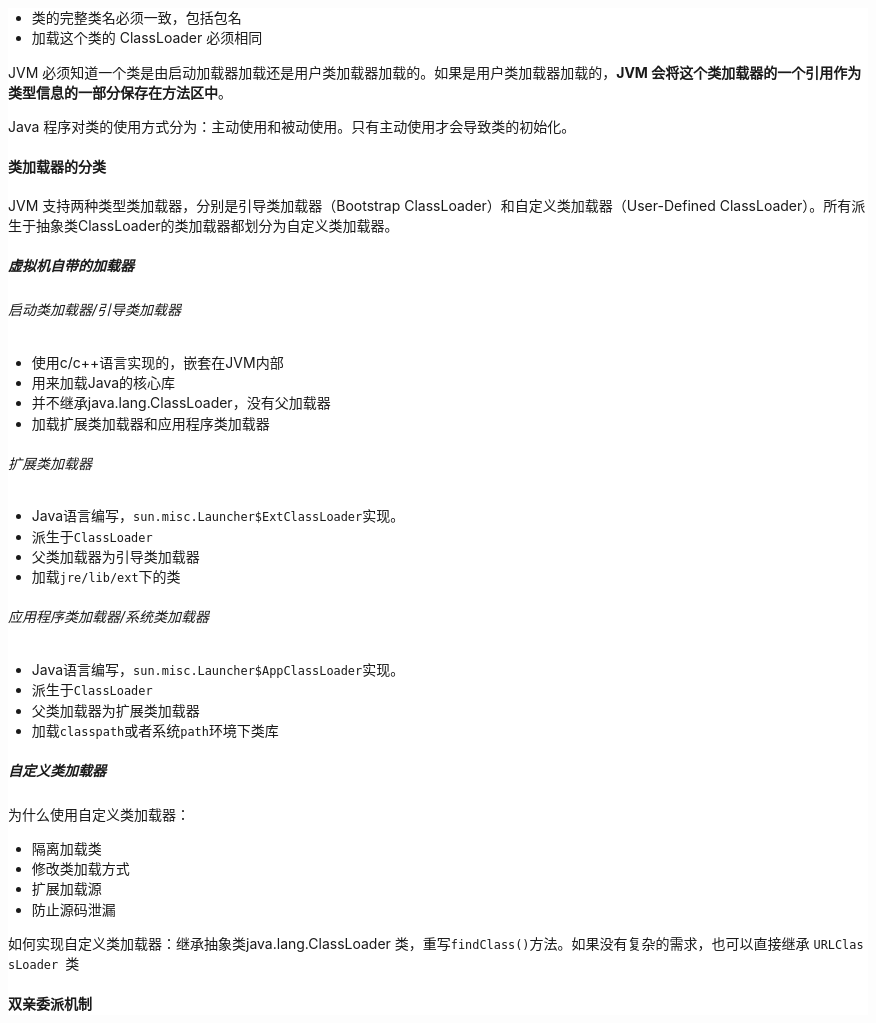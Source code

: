 - 类的完整类名必须一致，包括包名
- 加载这个类的 ClassLoader 必须相同



JVM 必须知道一个类是由启动加载器加载还是用户类加载器加载的。如果是用户类加载器加载的，**JVM 会将这个类加载器的一个引用作为类型信息的一部分保存在方法区中**。



Java 程序对类的使用方式分为：主动使用和被动使用。只有主动使用才会导致类的初始化。



#### 类加载器的分类

JVM 支持两种类型类加载器，分别是引导类加载器（Bootstrap ClassLoader）和自定义类加载器（User-Defined ClassLoader）。所有派生于抽象类ClassLoader的类加载器都划分为自定义类加载器。

##### 虚拟机自带的加载器

###### 启动类加载器/引导类加载器

- 使用c/c++语言实现的，嵌套在JVM内部
- 用来加载Java的核心库
- 并不继承java.lang.ClassLoader，没有父加载器
- 加载扩展类加载器和应用程序类加载器



###### 扩展类加载器

- Java语言编写，`sun.misc.Launcher$ExtClassLoader`实现。
- 派生于`ClassLoader`
- 父类加载器为引导类加载器
- 加载`jre/lib/ext`下的类



###### 应用程序类加载器/系统类加载器

- Java语言编写，`sun.misc.Launcher$AppClassLoader`实现。
- 派生于`ClassLoader`
- 父类加载器为扩展类加载器
- 加载`classpath`或者系统`path`环境下类库



##### 自定义类加载器

为什么使用自定义类加载器：

- 隔离加载类
- 修改类加载方式
- 扩展加载源
- 防止源码泄漏



如何实现自定义类加载器：继承抽象类java.lang.ClassLoader 类，重写`findClass()`方法。如果没有复杂的需求，也可以直接继承 `URLClassLoader `类





#### 双亲委派机制

